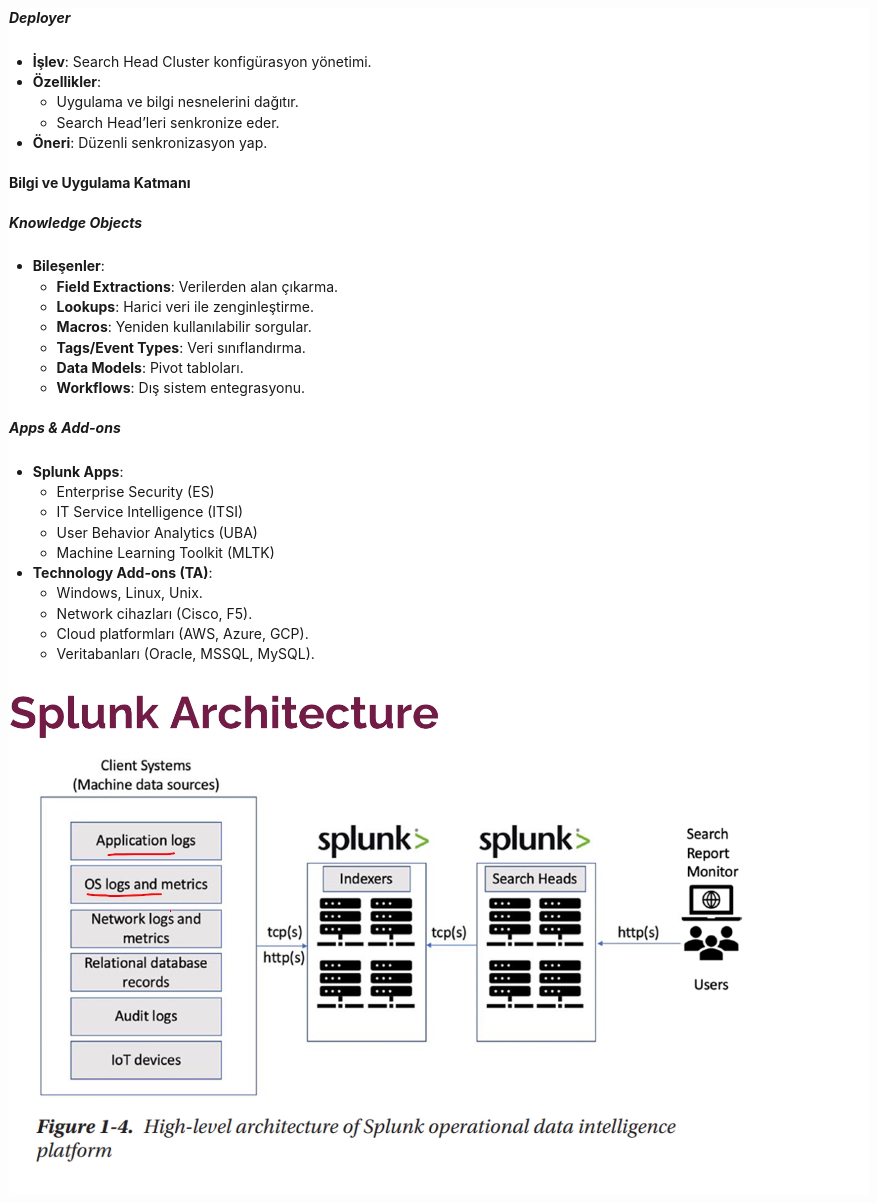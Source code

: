 ##### Deployer

- **İşlev**: Search Head Cluster konfigürasyon yönetimi.
- **Özellikler**:
  - Uygulama ve bilgi nesnelerini dağıtır.
  - Search Head’leri senkronize eder.
- **Öneri**: Düzenli senkronizasyon yap.

#### Bilgi ve Uygulama Katmanı

##### Knowledge Objects

- **Bileşenler**:
  - **Field Extractions**: Verilerden alan çıkarma.
  - **Lookups**: Harici veri ile zenginleştirme.
  - **Macros**: Yeniden kullanılabilir sorgular.
  - **Tags/Event Types**: Veri sınıflandırma.
  - **Data Models**: Pivot tabloları.
  - **Workflows**: Dış sistem entegrasyonu.

##### Apps & Add-ons

- **Splunk Apps**:
  - Enterprise Security (ES)
  - IT Service Intelligence (ITSI)
  - User Behavior Analytics (UBA)
  - Machine Learning Toolkit (MLTK)
- **Technology Add-ons (TA)**:
  - Windows, Linux, Unix.
  - Network cihazları (Cisco, F5).
  - Cloud platformları (AWS, Azure, GCP).
  - Veritabanları (Oracle, MSSQL, MySQL).

![Splunk Architecture](/assets/splunk-bootcamp/splunk_architecture.png "splunk_architecture")
